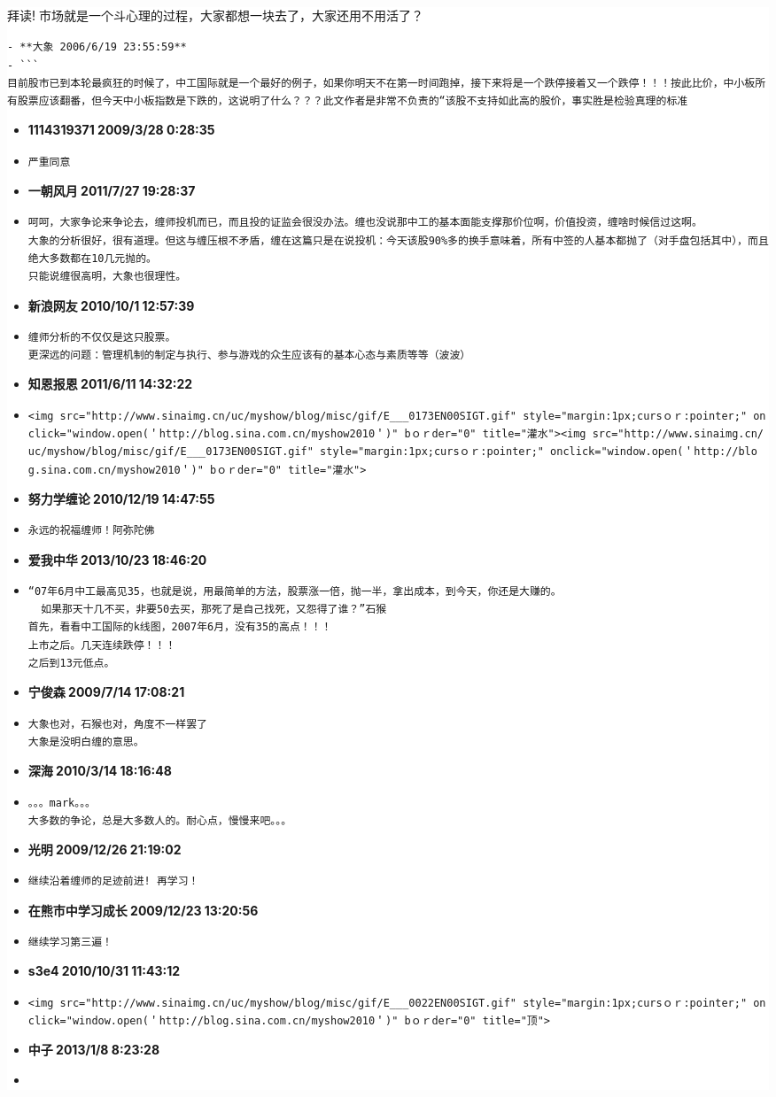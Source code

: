   拜读!
  市场就是一个斗心理的过程，大家都想一块去了，大家还用不用活了？
  ```
- **大象 2006/6/19 23:55:59**
- ```
  目前股市已到本轮最疯狂的时候了，中工国际就是一个最好的例子，如果你明天不在第一时间跑掉，接下来将是一个跌停接着又一个跌停！！！按此比价，中小板所有股票应该翻番，但今天中小板指数是下跌的，这说明了什么？？？此文作者是非常不负责的“该股不支持如此高的股价，事实胜是检验真理的标准
  ```
- **1114319371 2009/3/28 0:28:35**
- ```
  严重同意
  ```
- **一朝风月 2011/7/27 19:28:37**
- ```
  呵呵，大家争论来争论去，缠师投机而已，而且投的证监会很没办法。缠也没说那中工的基本面能支撑那价位啊，价值投资，缠啥时候信过这啊。
  大象的分析很好，很有道理。但这与缠压根不矛盾，缠在这篇只是在说投机：今天该股90%多的换手意味着，所有中签的人基本都抛了（对手盘包括其中），而且绝大多数都在10几元抛的。
  只能说缠很高明，大象也很理性。
  ```
- **新浪网友 2010/10/1 12:57:39**
- ```
  缠师分析的不仅仅是这只股票。
  更深远的问题：管理机制的制定与执行、参与游戏的众生应该有的基本心态与素质等等（波波）
  ```
- **知恩报恩 2011/6/11 14:32:22**
- ```
  <img src="http://www.sinaimg.cn/uc/myshow/blog/misc/gif/E___0173EN00SIGT.gif" style="margin:1px;cursｏｒ:pointer;" onclick="window.open(＇http://blog.sina.com.cn/myshow2010＇)" bｏｒder="0" title="灌水"><img src="http://www.sinaimg.cn/uc/myshow/blog/misc/gif/E___0173EN00SIGT.gif" style="margin:1px;cursｏｒ:pointer;" onclick="window.open(＇http://blog.sina.com.cn/myshow2010＇)" bｏｒder="0" title="灌水">
  ```
- **努力学缠论 2010/12/19 14:47:55**
- ```
  永远的祝福缠师！阿弥陀佛
  ```
- **爱我中华 2013/10/23 18:46:20**
- ```
  “07年6月中工最高见35，也就是说，用最简单的方法，股票涨一倍，抛一半，拿出成本，到今天，你还是大赚的。
    如果那天十几不买，非要50去买，那死了是自己找死，又怨得了谁？”石猴
  首先，看看中工国际的k线图，2007年6月，没有35的高点！！！
  上市之后。几天连续跌停！！！
  之后到13元低点。
  ```
- **宁俊森 2009/7/14 17:08:21**
- ```
  大象也对，石猴也对，角度不一样罢了
  大象是没明白缠的意思。
  ```
- **深海 2010/3/14 18:16:48**
- ```
  。。。mark。。。
  大多数的争论，总是大多数人的。耐心点，慢慢来吧。。。
  ```
- **光明 2009/12/26 21:19:02**
- ```
  继续沿着缠师的足迹前进! 再学习！
  ```
- **在熊市中学习成长 2009/12/23 13:20:56**
- ```
  继续学习第三遍！
  ```
- **s3e4 2010/10/31 11:43:12**
- ```
  <img src="http://www.sinaimg.cn/uc/myshow/blog/misc/gif/E___0022EN00SIGT.gif" style="margin:1px;cursｏｒ:pointer;" onclick="window.open(＇http://blog.sina.com.cn/myshow2010＇)" bｏｒder="0" title="顶">
  ```
- **中子 2013/1/8 8:23:28**
- ```
  ```